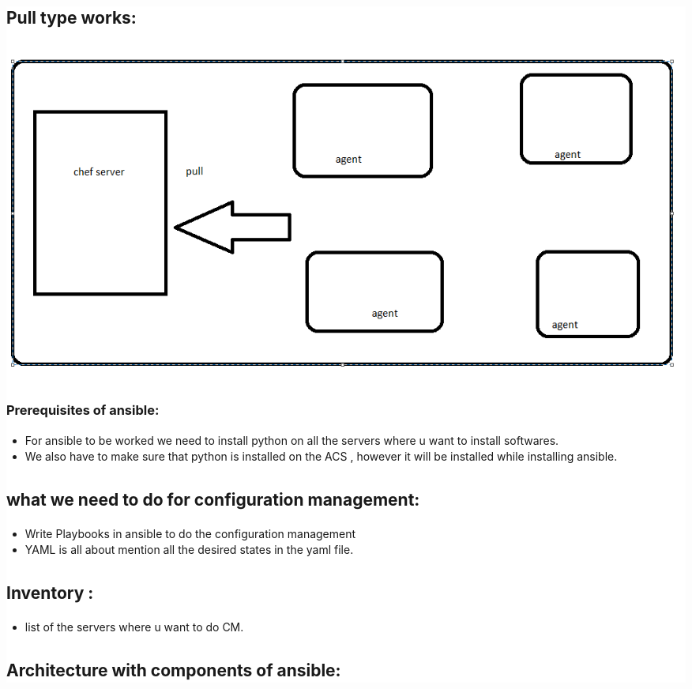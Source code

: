 ## Pull type works:

![preview](../images/ansible2.png)


### Prerequisites of ansible:
* For ansible to be worked we need to install python on all the servers where u want to install softwares.
* We also have to make sure that python is installed on the ACS , however it will be installed while installing ansible.

## what we need to do for configuration management:
* Write Playbooks in ansible to do the configuration management 
* YAML is all about mention all the desired states in the yaml file.

## Inventory : 
* list of the servers where u want to do CM.

## Architecture with components of ansible:
